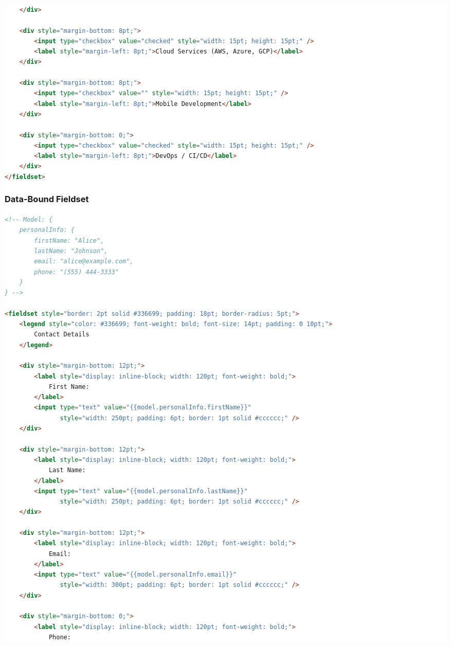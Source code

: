 ```html
    </div>

    <div style="margin-bottom: 8pt;">
        <input type="checkbox" value="checked" style="width: 15pt; height: 15pt;" />
        <label style="margin-left: 8pt;">Cloud Services (AWS, Azure, GCP)</label>
    </div>

    <div style="margin-bottom: 8pt;">
        <input type="checkbox" value="" style="width: 15pt; height: 15pt;" />
        <label style="margin-left: 8pt;">Mobile Development</label>
    </div>

    <div style="margin-bottom: 0;">
        <input type="checkbox" value="checked" style="width: 15pt; height: 15pt;" />
        <label style="margin-left: 8pt;">DevOps / CI/CD</label>
    </div>
</fieldset>
```

### Data-Bound Fieldset

```html
<!-- Model: {
    personalInfo: {
        firstName: "Alice",
        lastName: "Johnson",
        email: "alice@example.com",
        phone: "(555) 444-3333"
    }
} -->

<fieldset style="border: 2pt solid #336699; padding: 18pt; border-radius: 5pt;">
    <legend style="color: #336699; font-weight: bold; font-size: 14pt; padding: 0 10pt;">
        Contact Details
    </legend>

    <div style="margin-bottom: 12pt;">
        <label style="display: inline-block; width: 120pt; font-weight: bold;">
            First Name:
        </label>
        <input type="text" value="{{model.personalInfo.firstName}}"
               style="width: 250pt; padding: 6pt; border: 1pt solid #cccccc;" />
    </div>

    <div style="margin-bottom: 12pt;">
        <label style="display: inline-block; width: 120pt; font-weight: bold;">
            Last Name:
        </label>
        <input type="text" value="{{model.personalInfo.lastName}}"
               style="width: 250pt; padding: 6pt; border: 1pt solid #cccccc;" />
    </div>

    <div style="margin-bottom: 12pt;">
        <label style="display: inline-block; width: 120pt; font-weight: bold;">
            Email:
        </label>
        <input type="text" value="{{model.personalInfo.email}}"
               style="width: 300pt; padding: 6pt; border: 1pt solid #cccccc;" />
    </div>

    <div style="margin-bottom: 0;">
        <label style="display: inline-block; width: 120pt; font-weight: bold;">
            Phone:
```